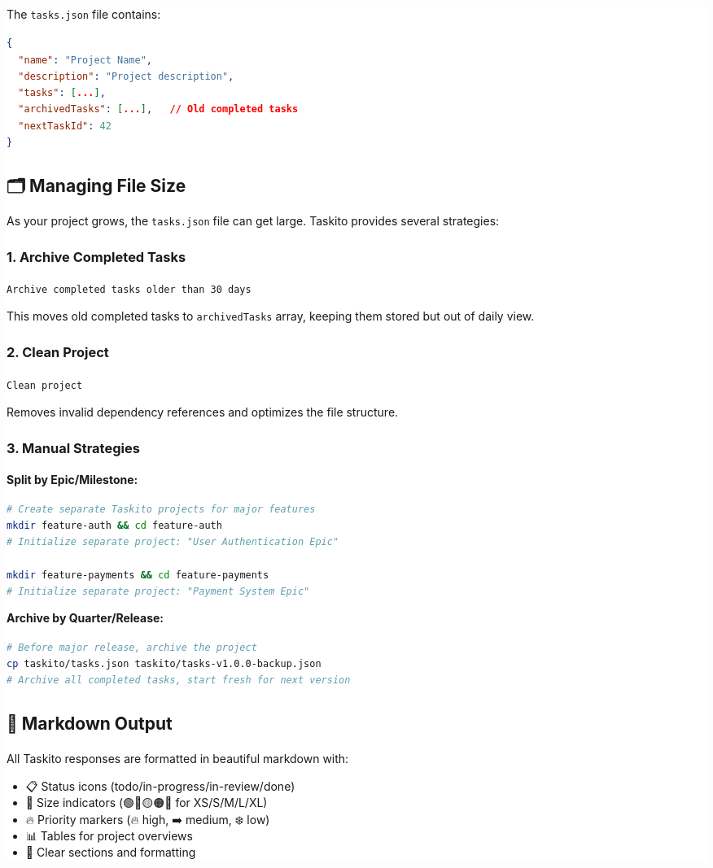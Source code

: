 The `tasks.json` file contains:
```json
{
  "name": "Project Name",
  "description": "Project description",
  "tasks": [...],
  "archivedTasks": [...],   // Old completed tasks
  "nextTaskId": 42
}
```

## 🗂️ Managing File Size

As your project grows, the `tasks.json` file can get large. Taskito provides several strategies:

### 1. Archive Completed Tasks
```
Archive completed tasks older than 30 days
```
This moves old completed tasks to `archivedTasks` array, keeping them stored but out of daily view.

### 2. Clean Project
```
Clean project
```
Removes invalid dependency references and optimizes the file structure.

### 3. Manual Strategies

**Split by Epic/Milestone:**
```bash
# Create separate Taskito projects for major features
mkdir feature-auth && cd feature-auth
# Initialize separate project: "User Authentication Epic"

mkdir feature-payments && cd feature-payments  
# Initialize separate project: "Payment System Epic"
```

**Archive by Quarter/Release:**
```bash
# Before major release, archive the project
cp taskito/tasks.json taskito/tasks-v1.0.0-backup.json
# Archive all completed tasks, start fresh for next version
```

## 🎨 Markdown Output

All Taskito responses are formatted in beautiful markdown with:
- 📋 Status icons (todo/in-progress/in-review/done)
- 📏 Size indicators (🟢🔵🟡🟠🔴 for XS/S/M/L/XL)
- 🔥 Priority markers (🔥 high, ➡️ medium, ❄️ low)
- 📊 Tables for project overviews
- 🎯 Clear sections and formatting
